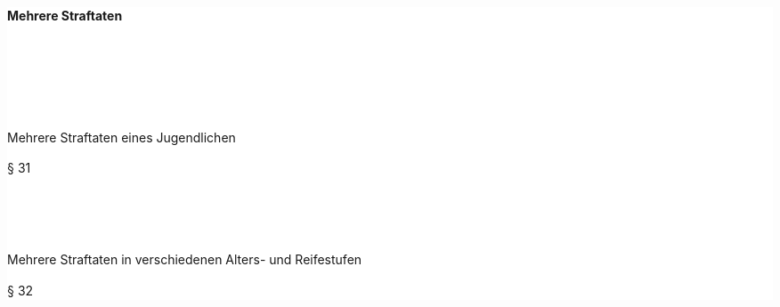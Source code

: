 <td style colspan="2" align="left" valign="top" charoff="50">

<span style=";font-weight:bold">Mehrere Straftaten</span>

</td>

<td style align="left" valign="top" charoff="50">

 

</td>

</tr>

<tr>

<td style align="left" valign="top" charoff="50">

 

</td>

<td style align="left" valign="top" charoff="50">

 

</td>

<td style align="left" valign="top" charoff="50">

Mehrere Straftaten eines Jugendlichen

</td>

<td style align="left" valign="top" charoff="50">

§ 31

</td>

</tr>

<tr>

<td style align="left" valign="top" charoff="50">

 

</td>

<td style align="left" valign="top" charoff="50">

 

</td>

<td style align="left" valign="top" charoff="50">

Mehrere Straftaten in verschiedenen Alters- und Reifestufen

</td>

<td style align="left" valign="top" charoff="50">

§ 32

</td>

</tr>
